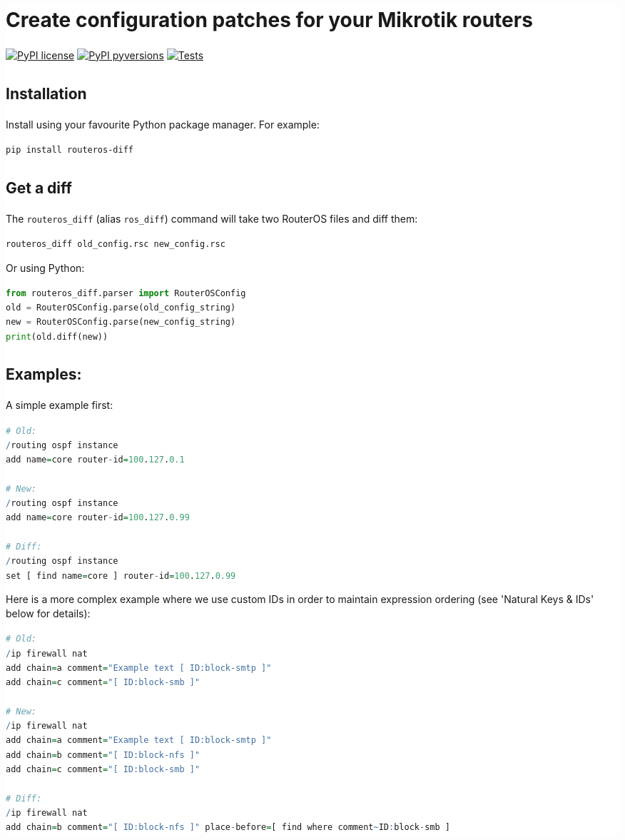 # Create configuration patches for your Mikrotik routers

[![PyPI license](https://img.shields.io/pypi/l/routeros-diff.svg)](https://pypi.python.org/pypi/routeros-diff/)
[![PyPI pyversions](https://img.shields.io/pypi/pyversions/routeros-diff.svg)](https://pypi.python.org/pypi/routeros-diff/)
[![Tests](https://github.com/gardunha/routeros-diff/actions/workflows/ci.yaml/badge.svg)](https://github.com/gardunha/routeros-diff/actions/workflows/ci.yaml)

## Installation

Install using your favourite Python package manager. For example:

    pip install routeros-diff

## Get a diff

The `routeros_diff` (alias `ros_diff`) command will take two RouterOS files and diff them:

    routeros_diff old_config.rsc new_config.rsc

Or using Python:

```python
from routeros_diff.parser import RouterOSConfig
old = RouterOSConfig.parse(old_config_string)
new = RouterOSConfig.parse(new_config_string)
print(old.diff(new))
```

## Examples:

A simple example first:

```r
# Old:
/routing ospf instance
add name=core router-id=100.127.0.1

# New:
/routing ospf instance
add name=core router-id=100.127.0.99

# Diff:
/routing ospf instance
set [ find name=core ] router-id=100.127.0.99
```

Here is a more complex example where we use custom IDs in order to maintain 
expression ordering (see 'Natural Keys & IDs' below for details):

```r
# Old:
/ip firewall nat 
add chain=a comment="Example text [ ID:block-smtp ]"
add chain=c comment="[ ID:block-smb ]"

# New:
/ip firewall nat 
add chain=a comment="Example text [ ID:block-smtp ]"
add chain=b comment="[ ID:block-nfs ]"
add chain=c comment="[ ID:block-smb ]"

# Diff:
/ip firewall nat 
add chain=b comment="[ ID:block-nfs ]" place-before=[ find where comment~ID:block-smb ]
```